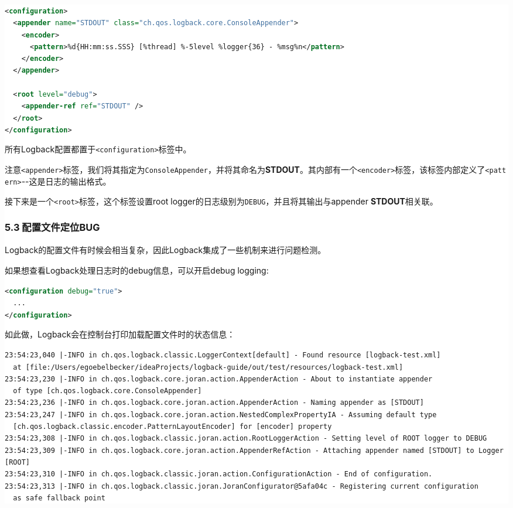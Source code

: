 ```xml
<configuration>
  <appender name="STDOUT" class="ch.qos.logback.core.ConsoleAppender">
    <encoder>
      <pattern>%d{HH:mm:ss.SSS} [%thread] %-5level %logger{36} - %msg%n</pattern>
    </encoder>
  </appender>

  <root level="debug">
    <appender-ref ref="STDOUT" />
  </root>
</configuration>
```

所有Logback配置都置于`<configuration>`标签中。

注意`<appender>`标签，我们将其指定为`ConsoleAppender`，并将其命名为**STDOUT**。其内部有一个`<encoder>`标签，该标签内部定义了`<pattern>`--这是日志的输出格式。

接下来是一个`<root>`标签，这个标签设置root logger的日志级别为`DEBUG`，并且将其输出与appender **STDOUT**相关联。

### 5.3 配置文件定位BUG

Logback的配置文件有时候会相当复杂，因此Logback集成了一些机制来进行问题检测。

如果想查看Logback处理日志时的debug信息，可以开启debug logging:

```xml
<configuration debug="true">
  ...
</configuration>
```

如此做，Logback会在控制台打印加载配置文件时的状态信息：

```log
23:54:23,040 |-INFO in ch.qos.logback.classic.LoggerContext[default] - Found resource [logback-test.xml]
  at [file:/Users/egoebelbecker/ideaProjects/logback-guide/out/test/resources/logback-test.xml]
23:54:23,230 |-INFO in ch.qos.logback.core.joran.action.AppenderAction - About to instantiate appender
  of type [ch.qos.logback.core.ConsoleAppender]
23:54:23,236 |-INFO in ch.qos.logback.core.joran.action.AppenderAction - Naming appender as [STDOUT]
23:54:23,247 |-INFO in ch.qos.logback.core.joran.action.NestedComplexPropertyIA - Assuming default type
  [ch.qos.logback.classic.encoder.PatternLayoutEncoder] for [encoder] property
23:54:23,308 |-INFO in ch.qos.logback.classic.joran.action.RootLoggerAction - Setting level of ROOT logger to DEBUG
23:54:23,309 |-INFO in ch.qos.logback.core.joran.action.AppenderRefAction - Attaching appender named [STDOUT] to Logger[ROOT]
23:54:23,310 |-INFO in ch.qos.logback.classic.joran.action.ConfigurationAction - End of configuration.
23:54:23,313 |-INFO in ch.qos.logback.classic.joran.JoranConfigurator@5afa04c - Registering current configuration
  as safe fallback point
```

